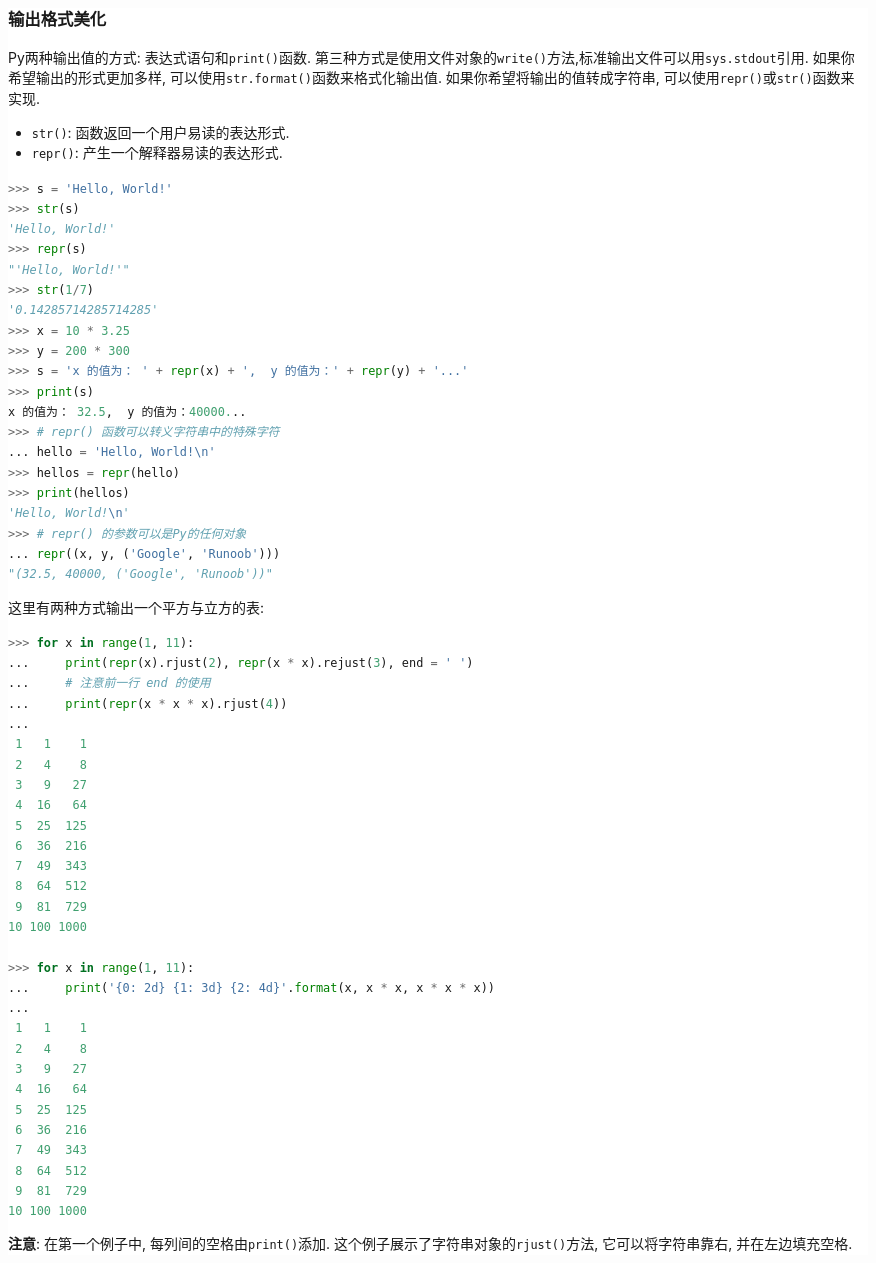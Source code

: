 ### 输出格式美化
Py两种输出值的方式: 表达式语句和`print()`函数.
第三种方式是使用文件对象的`write()`方法,标准输出文件可以用`sys.stdout`引用.
如果你希望输出的形式更加多样, 可以使用`str.format()`函数来格式化输出值.
如果你希望将输出的值转成字符串, 可以使用`repr()`或`str()`函数来实现.
- `str()`: 函数返回一个用户易读的表达形式.
- `repr()`: 产生一个解释器易读的表达形式.

```py
>>> s = 'Hello, World!'
>>> str(s)
'Hello, World!'
>>> repr(s)
"'Hello, World!'"
>>> str(1/7)
'0.14285714285714285'
>>> x = 10 * 3.25
>>> y = 200 * 300
>>> s = 'x 的值为： ' + repr(x) + ',  y 的值为：' + repr(y) + '...'
>>> print(s)
x 的值为： 32.5,  y 的值为：40000...
>>> # repr() 函数可以转义字符串中的特殊字符
... hello = 'Hello, World!\n'
>>> hellos = repr(hello)
>>> print(hellos)
'Hello, World!\n'
>>> # repr() 的参数可以是Py的任何对象
... repr((x, y, ('Google', 'Runoob')))
"(32.5, 40000, ('Google', 'Runoob'))"
```

这里有两种方式输出一个平方与立方的表:
```py
>>> for x in range(1, 11):
...     print(repr(x).rjust(2), repr(x * x).rejust(3), end = ' ')
...     # 注意前一行 end 的使用
...     print(repr(x * x * x).rjust(4))
...
 1   1    1
 2   4    8
 3   9   27
 4  16   64
 5  25  125
 6  36  216
 7  49  343
 8  64  512
 9  81  729
10 100 1000

>>> for x in range(1, 11):
...     print('{0: 2d} {1: 3d} {2: 4d}'.format(x, x * x, x * x * x))
...
 1   1    1
 2   4    8
 3   9   27
 4  16   64
 5  25  125
 6  36  216
 7  49  343
 8  64  512
 9  81  729
10 100 1000
```
**注意**: 在第一个例子中, 每列间的空格由`print()`添加.
这个例子展示了字符串对象的`rjust()`方法, 它可以将字符串靠右, 并在左边填充空格.